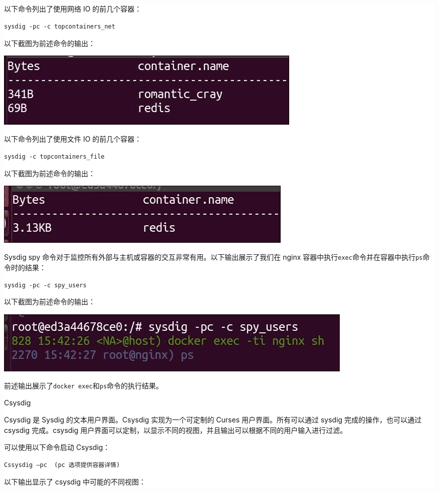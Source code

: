 以下命令列出了使用网络 IO 的前几个容器：

`sysdig -pc -c topcontainers_net`

以下截图为前述命令的输出：

![](img/00373.jpg)

以下命令列出了使用文件 IO 的前几个容器：

`sysdig -c topcontainers_file`

以下截图为前述命令的输出：

![](img/00375.jpg)

Sysdig spy 命令对于监控所有外部与主机或容器的交互非常有用。以下输出展示了我们在 nginx 容器中执行`exec`命令并在容器中执行`ps`命令时的结果：

`sysdig -pc -c spy_users`

以下截图为前述命令的输出：

![](img/00378.jpg)

前述输出展示了`docker exec`和`ps`命令的执行结果。

Csysdig

Csysdig 是 Sysdig 的文本用户界面。Csysdig 实现为一个可定制的 Curses 用户界面。所有可以通过 sysdig 完成的操作，也可以通过 csysdig 完成。csysdig 用户界面可以定制，以显示不同的视图，并且输出可以根据不同的用户输入进行过滤。

可以使用以下命令启动 Csysdig：

`Cssysdig –pc  (pc 选项提供容器详情)`

以下输出显示了 csysdig 中可能的不同视图：
